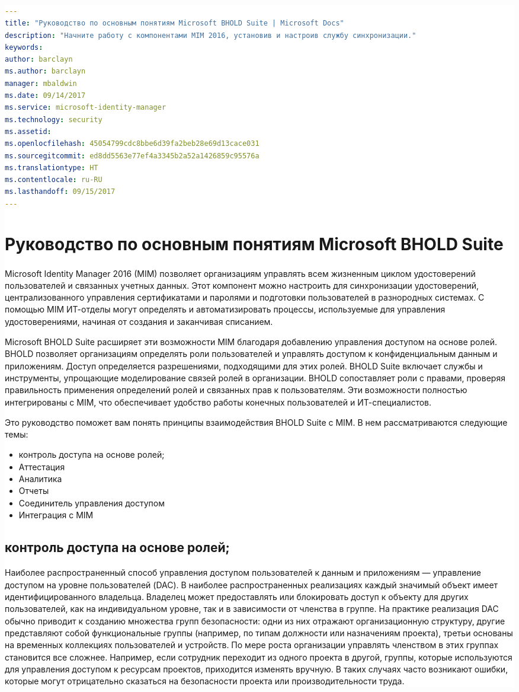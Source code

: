 ```yaml
---
title: "Руководство по основным понятиям Microsoft BHOLD Suite | Microsoft Docs"
description: "Начните работу с компонентами MIM 2016, установив и настроив службу синхронизации."
keywords: 
author: barclayn
ms.author: barclayn
manager: mbaldwin
ms.date: 09/14/2017
ms.service: microsoft-identity-manager
ms.technology: security
ms.assetid: 
ms.openlocfilehash: 45054799cdc8bbe6d39fa2beb28e69d13cace031
ms.sourcegitcommit: ed8dd5563e77ef4a3345b2a52a1426859c95576a
ms.translationtype: HT
ms.contentlocale: ru-RU
ms.lasthandoff: 09/15/2017
---
```

# <a name="microsoft-bhold-suite-concepts-guide"></a>Руководство по основным понятиям Microsoft BHOLD Suite

Microsoft Identity Manager 2016 (MIM) позволяет организациям управлять всем жизненным циклом удостоверений пользователей и связанных учетных данных. Этот компонент можно настроить для синхронизации удостоверений, централизованного управления сертификатами и паролями и подготовки пользователей в разнородных системах. С помощью MIM ИТ-отделы могут определять и автоматизировать процессы, используемые для управления удостоверениями, начиная от создания и заканчивая списанием.

Microsoft BHOLD Suite расширяет эти возможности MIM благодаря добавлению управления доступом на основе ролей. BHOLD позволяет организациям определять роли пользователей и управлять доступом к конфиденциальным данным и приложениям. Доступ определяется разрешениями, подходящими для этих ролей. BHOLD Suite включает службы и инструменты, упрощающие моделирование связей ролей в организации. BHOLD сопоставляет роли с правами, проверяя правильность применения определений ролей и связанных прав к пользователям. Эти возможности полностью интегрированы с MIM, что обеспечивает удобство работы конечных пользователей и ИТ-специалистов.

Это руководство поможет вам понять принципы взаимодействия BHOLD Suite с MIM. В нем рассматриваются следующие темы:

- контроль доступа на основе ролей;
- Аттестация
- Аналитика
- Отчеты
- Соединитель управления доступом
- Интеграция с MIM

## <a name="role-based-access-control"></a>контроль доступа на основе ролей;

Наиболее распространенный способ управления доступом пользователей к данным и приложениям — управление доступом на уровне пользователей (DAC). В наиболее распространенных реализациях каждый значимый объект имеет идентифицированного владельца. Владелец может предоставлять или блокировать доступ к объекту для других пользователей, как на индивидуальном уровне, так и в зависимости от членства в группе. На практике реализация DAC обычно приводит к созданию множества групп безопасности: одни из них отражают организационную структуру, другие представляют собой функциональные группы (например, по типам должности или назначениям проекта), третьи основаны на временных коллекциях пользователей и устройств. По мере роста организации управлять членством в этих группах становится все сложнее. Например, если сотрудник переходит из одного проекта в другой, группы, которые используются для управления доступом к ресурсам проектов, приходится изменять вручную. В таких случаях часто возникают ошибки, которые могут отрицательно сказаться на безопасности проекта или производительности труда.
